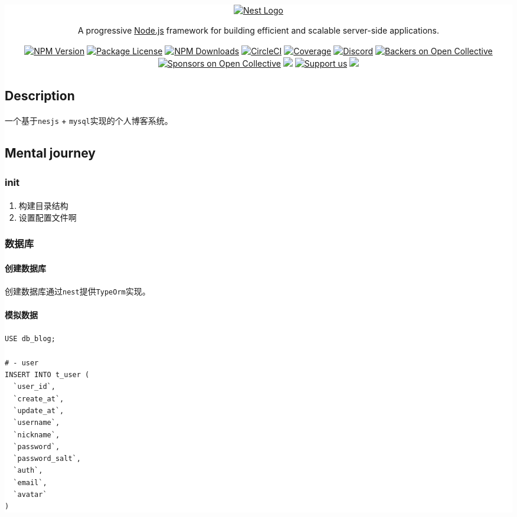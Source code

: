 <p align="center">
  <a href="http://nestjs.com/" target="blank"><img src="https://nestjs.com/img/logo_text.svg" width="320" alt="Nest Logo" /></a>
</p>

[circleci-image]: https://img.shields.io/circleci/build/github/nestjs/nest/master?token=abc123def456
[circleci-url]: https://circleci.com/gh/nestjs/nest

  <p align="center">A progressive <a href="http://nodejs.org" target="_blank">Node.js</a> framework for building efficient and scalable server-side applications.</p>
    <p align="center">
<a href="https://www.npmjs.com/~nestjscore" target="_blank"><img src="https://img.shields.io/npm/v/@nestjs/core.svg" alt="NPM Version" /></a>
<a href="https://www.npmjs.com/~nestjscore" target="_blank"><img src="https://img.shields.io/npm/l/@nestjs/core.svg" alt="Package License" /></a>
<a href="https://www.npmjs.com/~nestjscore" target="_blank"><img src="https://img.shields.io/npm/dm/@nestjs/common.svg" alt="NPM Downloads" /></a>
<a href="https://circleci.com/gh/nestjs/nest" target="_blank"><img src="https://img.shields.io/circleci/build/github/nestjs/nest/master" alt="CircleCI" /></a>
<a href="https://coveralls.io/github/nestjs/nest?branch=master" target="_blank"><img src="https://coveralls.io/repos/github/nestjs/nest/badge.svg?branch=master#9" alt="Coverage" /></a>
<a href="https://discord.gg/G7Qnnhy" target="_blank"><img src="https://img.shields.io/badge/discord-online-brightgreen.svg" alt="Discord"/></a>
<a href="https://opencollective.com/nest#backer" target="_blank"><img src="https://opencollective.com/nest/backers/badge.svg" alt="Backers on Open Collective" /></a>
<a href="https://opencollective.com/nest#sponsor" target="_blank"><img src="https://opencollective.com/nest/sponsors/badge.svg" alt="Sponsors on Open Collective" /></a>
  <a href="https://paypal.me/kamilmysliwiec" target="_blank"><img src="https://img.shields.io/badge/Donate-PayPal-ff3f59.svg"/></a>
    <a href="https://opencollective.com/nest#sponsor"  target="_blank"><img src="https://img.shields.io/badge/Support%20us-Open%20Collective-41B883.svg" alt="Support us"></a>
  <a href="https://twitter.com/nestframework" target="_blank"><img src="https://img.shields.io/twitter/follow/nestframework.svg?style=social&label}=Follow"></a>
</p>
  

## Description
一个基于`nesjs` + `mysql`实现的个人博客系统。

## Mental journey

### init

1. 构建目录结构
2. 设置配置文件啊

### 数据库

#### 创建数据库

创建数据库通过`nest`提供`TypeOrm`实现。



#### 模拟数据

```mysql
USE db_blog;

# - user
INSERT INTO t_user (
  `user_id`,
  `create_at`,
  `update_at`,
  `username`,
  `nickname`,
  `password`,
  `password_salt`,
  `auth`,
  `email`,
  `avatar`
) 
```